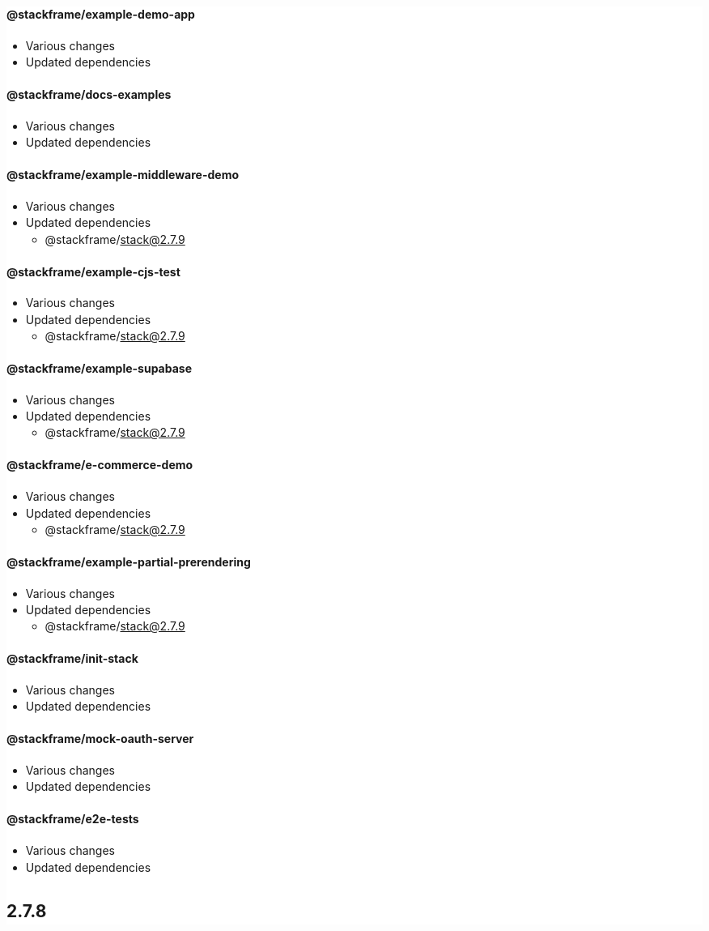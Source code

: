 #### @stackframe/example-demo-app

- Various changes
- Updated dependencies

#### @stackframe/docs-examples

- Various changes
- Updated dependencies

#### @stackframe/example-middleware-demo

- Various changes
- Updated dependencies
  - @stackframe/stack@2.7.9

#### @stackframe/example-cjs-test

- Various changes
- Updated dependencies
  - @stackframe/stack@2.7.9

#### @stackframe/example-supabase

- Various changes
- Updated dependencies
  - @stackframe/stack@2.7.9

#### @stackframe/e-commerce-demo

- Various changes
- Updated dependencies
  - @stackframe/stack@2.7.9

#### @stackframe/example-partial-prerendering

- Various changes
- Updated dependencies
  - @stackframe/stack@2.7.9

#### @stackframe/init-stack

- Various changes
- Updated dependencies

#### @stackframe/mock-oauth-server

- Various changes
- Updated dependencies

#### @stackframe/e2e-tests

- Various changes
- Updated dependencies

## 2.7.8

